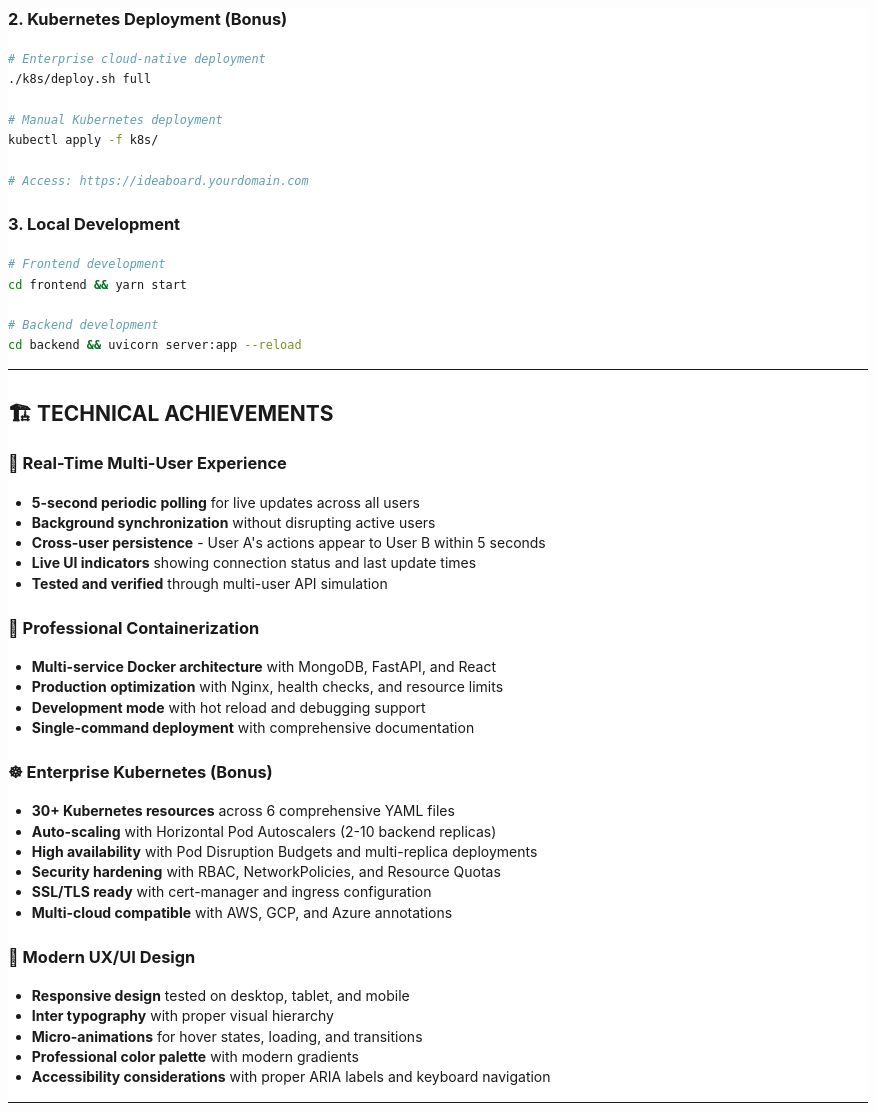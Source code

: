 ### **2. Kubernetes Deployment (Bonus)**
```bash
# Enterprise cloud-native deployment
./k8s/deploy.sh full

# Manual Kubernetes deployment
kubectl apply -f k8s/

# Access: https://ideaboard.yourdomain.com
```

### **3. Local Development**
```bash
# Frontend development
cd frontend && yarn start

# Backend development  
cd backend && uvicorn server:app --reload
```

---

## 🏗️ **TECHNICAL ACHIEVEMENTS**

### **🔴 Real-Time Multi-User Experience**
- **5-second periodic polling** for live updates across all users
- **Background synchronization** without disrupting active users
- **Cross-user persistence** - User A's actions appear to User B within 5 seconds
- **Live UI indicators** showing connection status and last update times
- **Tested and verified** through multi-user API simulation

### **🐳 Professional Containerization**
- **Multi-service Docker architecture** with MongoDB, FastAPI, and React
- **Production optimization** with Nginx, health checks, and resource limits
- **Development mode** with hot reload and debugging support
- **Single-command deployment** with comprehensive documentation

### **☸️ Enterprise Kubernetes (Bonus)**
- **30+ Kubernetes resources** across 6 comprehensive YAML files
- **Auto-scaling** with Horizontal Pod Autoscalers (2-10 backend replicas)
- **High availability** with Pod Disruption Budgets and multi-replica deployments
- **Security hardening** with RBAC, NetworkPolicies, and Resource Quotas
- **SSL/TLS ready** with cert-manager and ingress configuration
- **Multi-cloud compatible** with AWS, GCP, and Azure annotations

### **🎨 Modern UX/UI Design**
- **Responsive design** tested on desktop, tablet, and mobile
- **Inter typography** with proper visual hierarchy
- **Micro-animations** for hover states, loading, and transitions
- **Professional color palette** with modern gradients
- **Accessibility considerations** with proper ARIA labels and keyboard navigation

---